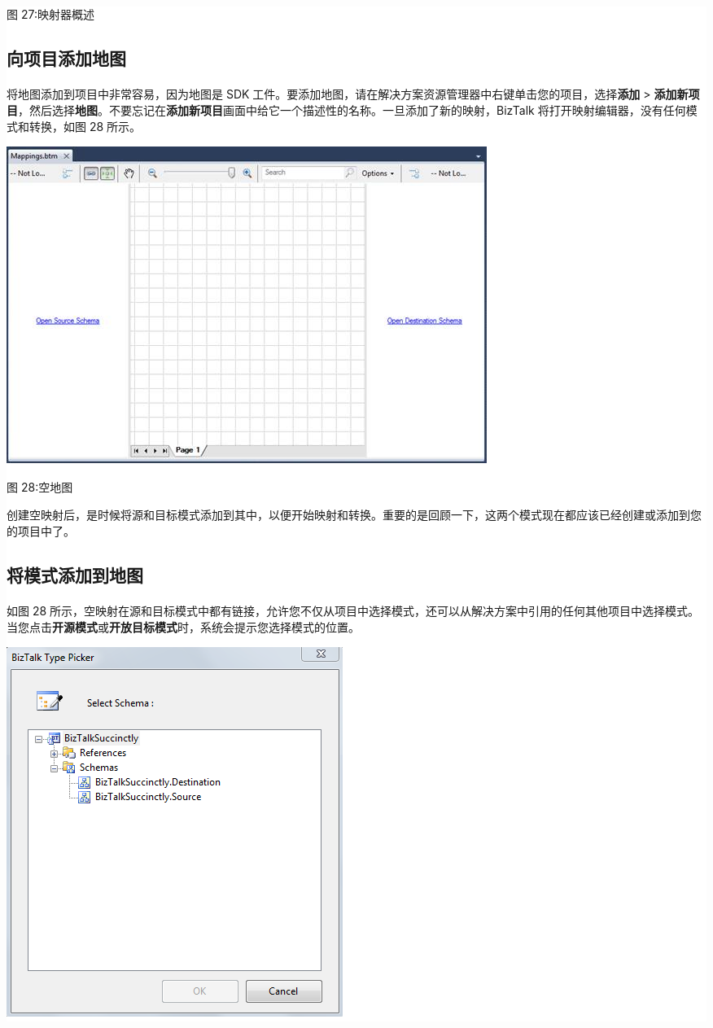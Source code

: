 图 27:映射器概述

## 向项目添加地图

将地图添加到项目中非常容易，因为地图是 SDK 工件。要添加地图，请在解决方案资源管理器中右键单击您的项目，选择**添加** > **添加新项目**，然后选择**地图**。不要忘记在**添加新项目**画面中给它一个描述性的名称。一旦添加了新的映射，BizTalk 将打开映射编辑器，没有任何模式和转换，如图 28 所示。

![](img/image030.jpg)

图 28:空地图

创建空映射后，是时候将源和目标模式添加到其中，以便开始映射和转换。重要的是回顾一下，这两个模式现在都应该已经创建或添加到您的项目中了。

## 将模式添加到地图

如图 28 所示，空映射在源和目标模式中都有链接，允许您不仅从项目中选择模式，还可以从解决方案中引用的任何其他项目中选择模式。当您点击**开源模式**或**开放目标模式**时，系统会提示您选择模式的位置。

![](img/image031.png)
